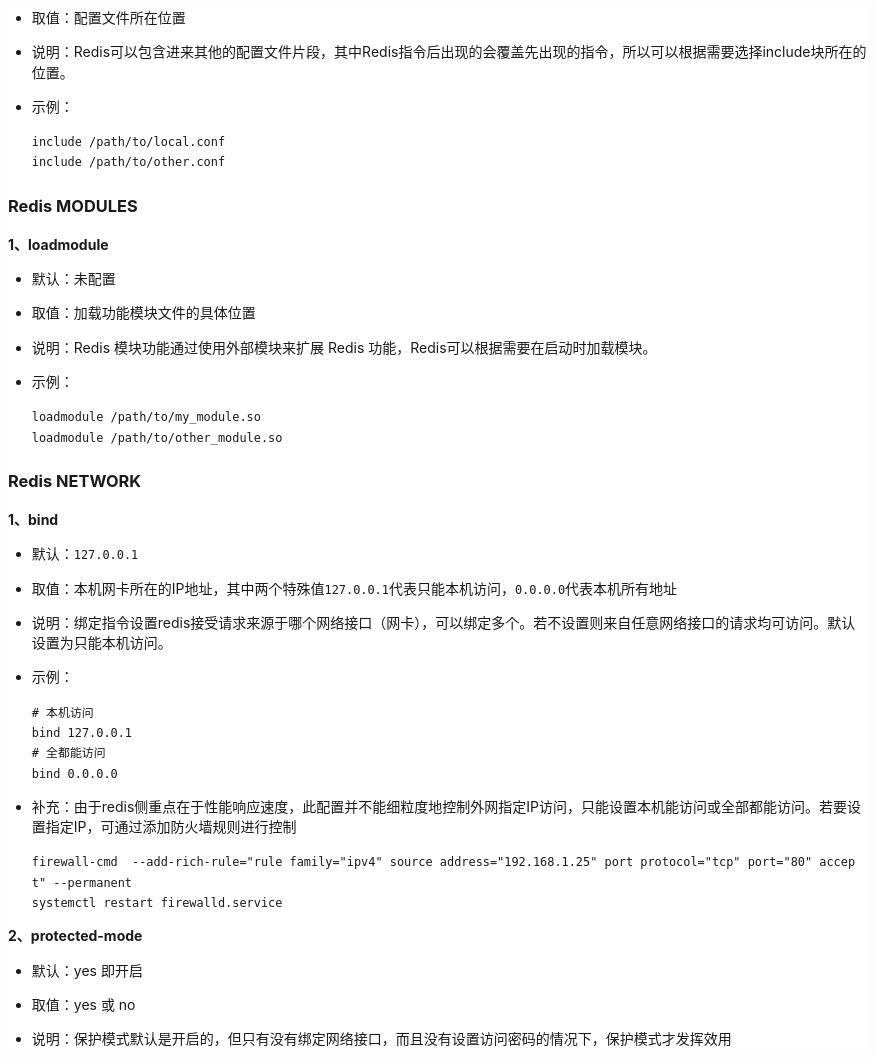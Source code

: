 - 取值：配置文件所在位置

- 说明：Redis可以包含进来其他的配置文件片段，其中Redis指令后出现的会覆盖先出现的指令，所以可以根据需要选择include块所在的位置。

- 示例：

  ```text
  include /path/to/local.conf
  include /path/to/other.conf
  ```

### Redis MODULES

**1、loadmodule**

- 默认：未配置

- 取值：加载功能模块文件的具体位置

- 说明：Redis 模块功能通过使用外部模块来扩展 Redis 功能，Redis可以根据需要在启动时加载模块。

- 示例：

  ```text
  loadmodule /path/to/my_module.so
  loadmodule /path/to/other_module.so
  ```

### Redis NETWORK

**1、bind** 

- 默认：`127.0.0.1`
- 取值：本机网卡所在的IP地址，其中两个特殊值`127.0.0.1`代表只能本机访问，`0.0.0.0`代表本机所有地址

- 说明：绑定指令设置redis接受请求来源于哪个网络接口（网卡），可以绑定多个。若不设置则来自任意网络接口的请求均可访问。默认设置为只能本机访问。

- 示例：

  ```text
  # 本机访问
  bind 127.0.0.1
  # 全都能访问
  bind 0.0.0.0
  ```

- 补充：由于redis侧重点在于性能响应速度，此配置并不能细粒度地控制外网指定IP访问，只能设置本机能访问或全部都能访问。若要设置指定IP，可通过添加防火墙规则进行控制

  ```shell
  firewall-cmd  --add-rich-rule="rule family="ipv4" source address="192.168.1.25" port protocol="tcp" port="80" accept" --permanent
  systemctl restart firewalld.service
  ```

**2、protected-mode**

- 默认：yes 即开启
- 取值：yes 或 no

- 说明：保护模式默认是开启的，但只有没有绑定网络接口，而且没有设置访问密码的情况下，保护模式才发挥效用
